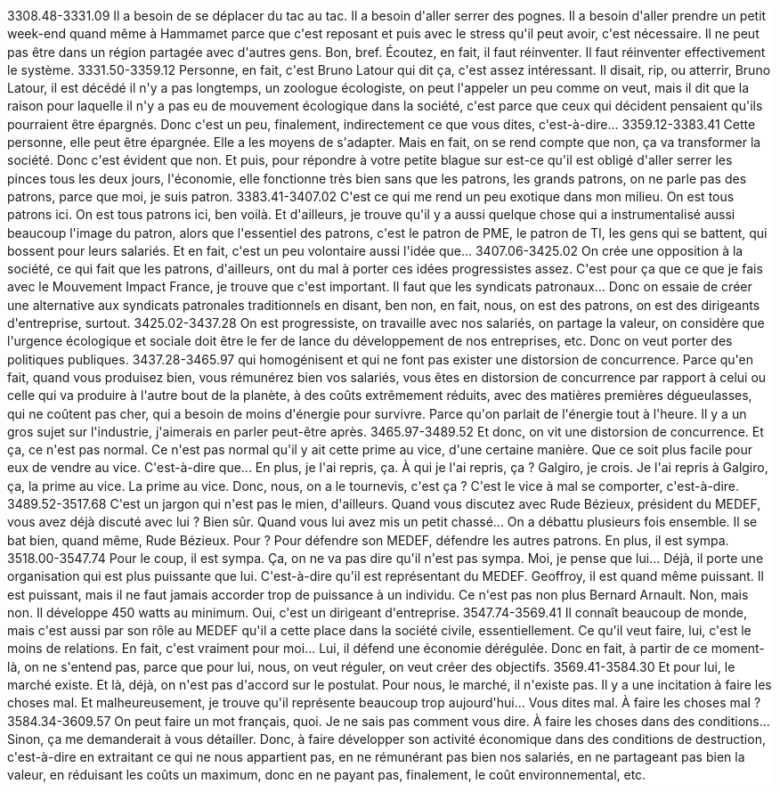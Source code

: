 3308.48-3331.09   Il a besoin de se déplacer du tac au tac. Il a besoin d'aller serrer des pognes. Il a besoin d'aller prendre un petit week-end quand même à Hammamet parce que c'est reposant et puis avec le stress qu'il peut avoir, c'est nécessaire. Il ne peut pas être dans un région partagée avec d'autres gens. Bon, bref. Écoutez, en fait, il faut réinventer. Il faut réinventer effectivement le système.
3331.50-3359.12   Personne, en fait, c'est Bruno Latour qui dit ça, c'est assez intéressant. Il disait, rip, ou atterrir, Bruno Latour, il est décédé il n'y a pas longtemps, un zoologue écologiste, on peut l'appeler un peu comme on veut, mais il dit que la raison pour laquelle il n'y a pas eu de mouvement écologique dans la société, c'est parce que ceux qui décident pensaient qu'ils pourraient être épargnés. Donc c'est un peu, finalement, indirectement ce que vous dites, c'est-à-dire...
3359.12-3383.41   Cette personne, elle peut être épargnée. Elle a les moyens de s'adapter. Mais en fait, on se rend compte que non, ça va transformer la société. Donc c'est évident que non. Et puis, pour répondre à votre petite blague sur est-ce qu'il est obligé d'aller serrer les pinces tous les deux jours, l'économie, elle fonctionne très bien sans que les patrons, les grands patrons, on ne parle pas des patrons, parce que moi, je suis patron.
3383.41-3407.02   C'est ce qui me rend un peu exotique dans mon milieu. On est tous patrons ici. On est tous patrons ici, ben voilà. Et d'ailleurs, je trouve qu'il y a aussi quelque chose qui a instrumentalisé aussi beaucoup l'image du patron, alors que l'essentiel des patrons, c'est le patron de PME, le patron de TI, les gens qui se battent, qui bossent pour leurs salariés. Et en fait, c'est un peu volontaire aussi l'idée que...
3407.06-3425.02   On crée une opposition à la société, ce qui fait que les patrons, d'ailleurs, ont du mal à porter ces idées progressistes assez. C'est pour ça que ce que je fais avec le Mouvement Impact France, je trouve que c'est important. Il faut que les syndicats patronaux... Donc on essaie de créer une alternative aux syndicats patronales traditionnels en disant, ben non, en fait, nous, on est des patrons, on est des dirigeants d'entreprise, surtout.
3425.02-3437.28   On est progressiste, on travaille avec nos salariés, on partage la valeur, on considère que l'urgence écologique et sociale doit être le fer de lance du développement de nos entreprises, etc. Donc on veut porter des politiques publiques.
3437.28-3465.97   qui homogénisent et qui ne font pas exister une distorsion de concurrence. Parce qu'en fait, quand vous produisez bien, vous rémunérez bien vos salariés, vous êtes en distorsion de concurrence par rapport à celui ou celle qui va produire à l'autre bout de la planète, à des coûts extrêmement réduits, avec des matières premières dégueulasses, qui ne coûtent pas cher, qui a besoin de moins d'énergie pour survivre. Parce qu'on parlait de l'énergie tout à l'heure. Il y a un gros sujet sur l'industrie, j'aimerais en parler peut-être après.
3465.97-3489.52   Et donc, on vit une distorsion de concurrence. Et ça, ce n'est pas normal. Ce n'est pas normal qu'il y ait cette prime au vice, d'une certaine manière. Que ce soit plus facile pour eux de vendre au vice. C'est-à-dire que... En plus, je l'ai repris, ça. À qui je l'ai repris, ça ? Galgiro, je crois. Je l'ai repris à Galgiro, ça, la prime au vice. La prime au vice. Donc, nous, on a le tournevis, c'est ça ? C'est le vice à mal se comporter, c'est-à-dire.
3489.52-3517.68   C'est un jargon qui n'est pas le mien, d'ailleurs. Quand vous discutez avec Rude Bézieux, président du MEDEF, vous avez déjà discuté avec lui ? Bien sûr. Quand vous lui avez mis un petit chassé... On a débattu plusieurs fois ensemble. Il se bat bien, quand même, Rude Bézieux. Pour ? Pour défendre son MEDEF, défendre les autres patrons. En plus, il est sympa.
3518.00-3547.74   Pour le coup, il est sympa. Ça, on ne va pas dire qu'il n'est pas sympa. Moi, je pense que lui... Déjà, il porte une organisation qui est plus puissante que lui. C'est-à-dire qu'il est représentant du MEDEF. Geoffroy, il est quand même puissant. Il est puissant, mais il ne faut jamais accorder trop de puissance à un individu. Ce n'est pas non plus Bernard Arnault. Non, mais non. Il développe 450 watts au minimum. Oui, c'est un dirigeant d'entreprise.
3547.74-3569.41   Il connaît beaucoup de monde, mais c'est aussi par son rôle au MEDEF qu'il a cette place dans la société civile, essentiellement. Ce qu'il veut faire, lui, c'est le moins de relations. En fait, c'est vraiment pour moi... Lui, il défend une économie dérégulée. Donc en fait, à partir de ce moment-là, on ne s'entend pas, parce que pour lui, nous, on veut réguler, on veut créer des objectifs.
3569.41-3584.30   Et pour lui, le marché existe. Et là, déjà, on n'est pas d'accord sur le postulat. Pour nous, le marché, il n'existe pas. Il y a une incitation à faire les choses mal. Et malheureusement, je trouve qu'il représente beaucoup trop aujourd'hui... Vous dites mal. À faire les choses mal ?
3584.34-3609.57   On peut faire un mot français, quoi. Je ne sais pas comment vous dire. À faire les choses dans des conditions... Sinon, ça me demanderait à vous détailler. Donc, à faire développer son activité économique dans des conditions de destruction, c'est-à-dire en extraitant ce qui ne nous appartient pas, en ne rémunérant pas bien nos salariés, en ne partageant pas bien la valeur, en réduisant les coûts un maximum, donc en ne payant pas, finalement, le coût environnemental, etc.